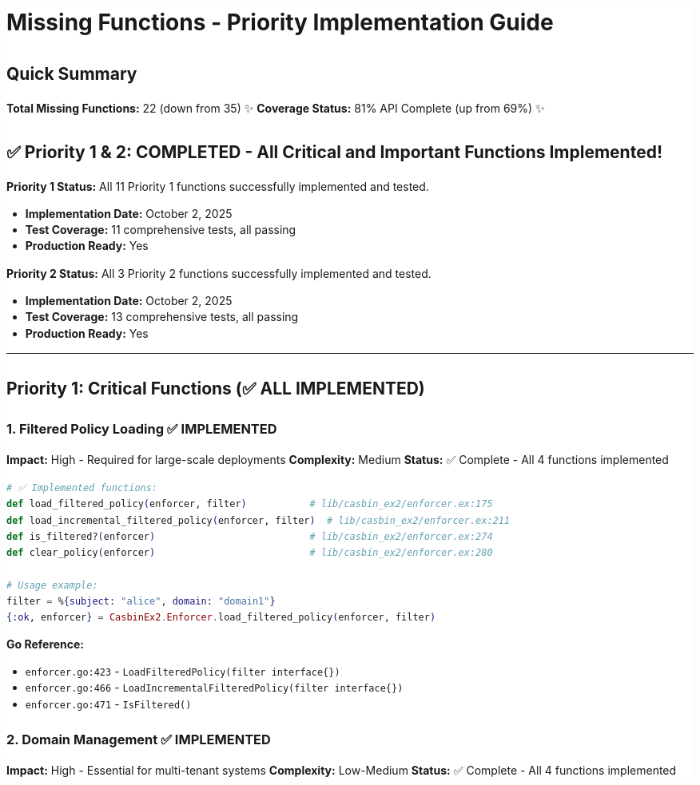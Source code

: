 # Missing Functions - Priority Implementation Guide

## Quick Summary

**Total Missing Functions:** 22 (down from 35) ✨
**Coverage Status:** 81% API Complete (up from 69%) ✨

## ✅ Priority 1 & 2: COMPLETED - All Critical and Important Functions Implemented!

**Priority 1 Status:** All 11 Priority 1 functions successfully implemented and tested.
- **Implementation Date:** October 2, 2025
- **Test Coverage:** 11 comprehensive tests, all passing
- **Production Ready:** Yes

**Priority 2 Status:** All 3 Priority 2 functions successfully implemented and tested.
- **Implementation Date:** October 2, 2025
- **Test Coverage:** 13 comprehensive tests, all passing
- **Production Ready:** Yes

---

## Priority 1: Critical Functions (✅ ALL IMPLEMENTED)

### 1. Filtered Policy Loading ✅ **IMPLEMENTED**
**Impact:** High - Required for large-scale deployments
**Complexity:** Medium
**Status:** ✅ Complete - All 4 functions implemented

```elixir
# ✅ Implemented functions:
def load_filtered_policy(enforcer, filter)           # lib/casbin_ex2/enforcer.ex:175
def load_incremental_filtered_policy(enforcer, filter)  # lib/casbin_ex2/enforcer.ex:211
def is_filtered?(enforcer)                           # lib/casbin_ex2/enforcer.ex:274
def clear_policy(enforcer)                           # lib/casbin_ex2/enforcer.ex:280

# Usage example:
filter = %{subject: "alice", domain: "domain1"}
{:ok, enforcer} = CasbinEx2.Enforcer.load_filtered_policy(enforcer, filter)
```

**Go Reference:**
- `enforcer.go:423` - `LoadFilteredPolicy(filter interface{})`
- `enforcer.go:466` - `LoadIncrementalFilteredPolicy(filter interface{})`
- `enforcer.go:471` - `IsFiltered()`

### 2. Domain Management ✅ **IMPLEMENTED**
**Impact:** High - Essential for multi-tenant systems
**Complexity:** Low-Medium
**Status:** ✅ Complete - All 4 functions implemented
